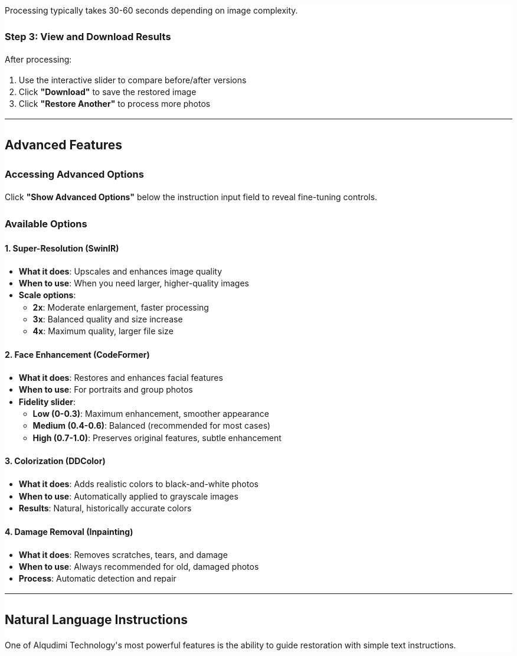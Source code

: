 Processing typically takes 30-60 seconds depending on image complexity.

### Step 3: View and Download Results

After processing:

1. Use the interactive slider to compare before/after versions
2. Click **"Download"** to save the restored image
3. Click **"Restore Another"** to process more photos

---

## Advanced Features

### Accessing Advanced Options

Click **"Show Advanced Options"** below the instruction input field to reveal fine-tuning controls.

### Available Options

#### 1. Super-Resolution (SwinIR)
- **What it does**: Upscales and enhances image quality
- **When to use**: When you need larger, higher-quality images
- **Scale options**:
  - **2x**: Moderate enlargement, faster processing
  - **3x**: Balanced quality and size increase
  - **4x**: Maximum quality, larger file size

#### 2. Face Enhancement (CodeFormer)
- **What it does**: Restores and enhances facial features
- **When to use**: For portraits and group photos
- **Fidelity slider**:
  - **Low (0-0.3)**: Maximum enhancement, smoother appearance
  - **Medium (0.4-0.6)**: Balanced (recommended for most cases)
  - **High (0.7-1.0)**: Preserves original features, subtle enhancement

#### 3. Colorization (DDColor)
- **What it does**: Adds realistic colors to black-and-white photos
- **When to use**: Automatically applied to grayscale images
- **Results**: Natural, historically accurate colors

#### 4. Damage Removal (Inpainting)
- **What it does**: Removes scratches, tears, and damage
- **When to use**: Always recommended for old, damaged photos
- **Process**: Automatic detection and repair

---

## Natural Language Instructions

One of Alqudimi Technology's most powerful features is the ability to guide restoration with simple text instructions.

